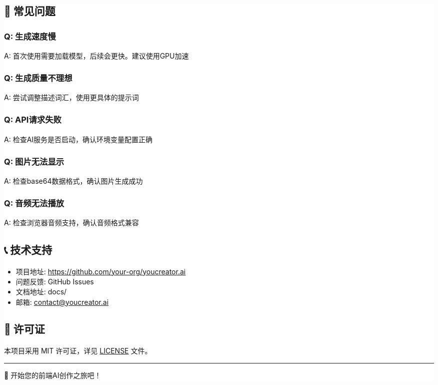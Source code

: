## 🐛 常见问题

### Q: 生成速度慢
A: 首次使用需要加载模型，后续会更快。建议使用GPU加速

### Q: 生成质量不理想
A: 尝试调整描述词汇，使用更具体的提示词

### Q: API请求失败
A: 检查AI服务是否启动，确认环境变量配置正确

### Q: 图片无法显示
A: 检查base64数据格式，确认图片生成成功

### Q: 音频无法播放
A: 检查浏览器音频支持，确认音频格式兼容

## 📞 技术支持

- 项目地址: https://github.com/your-org/youcreator.ai
- 问题反馈: GitHub Issues
- 文档地址: docs/
- 邮箱: contact@youcreator.ai

## 📄 许可证

本项目采用 MIT 许可证，详见 [LICENSE](LICENSE) 文件。

---

🎉 开始您的前端AI创作之旅吧！
